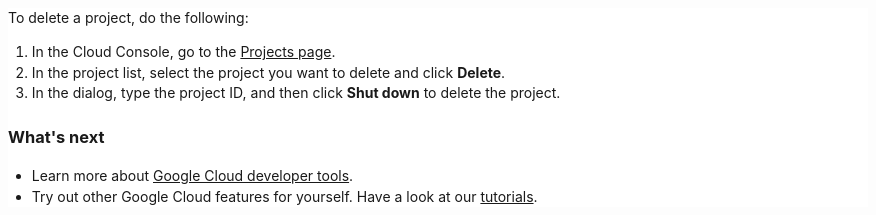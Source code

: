 To delete a project, do the following:

1.  In the Cloud Console, go to the [Projects page](https://console.cloud.google.com/iam-admin/projects).
1.  In the project list, select the project you want to delete and click **Delete**.
1.  In the dialog, type the project ID, and then click **Shut down** to delete the project.

### What's next

- Learn more about [Google Cloud developer tools](https://cloud.google.com/products/tools).
- Try out other Google Cloud features for yourself. Have a look at our [tutorials](https://cloud.google.com/docs/tutorials).
